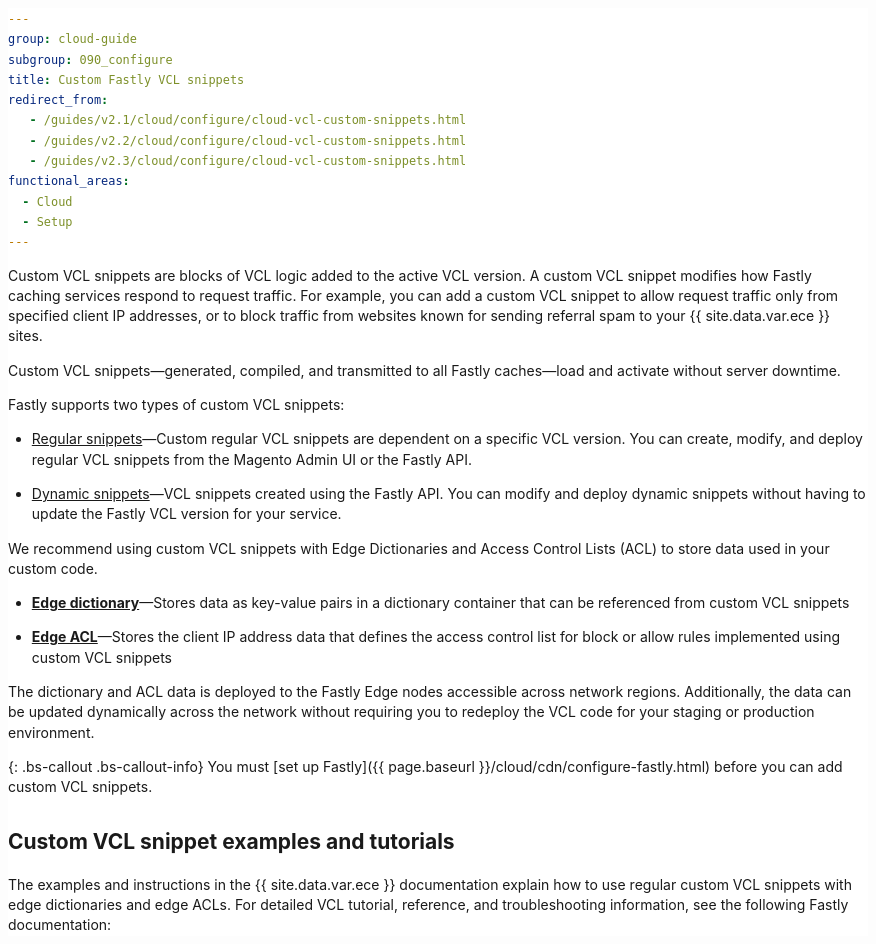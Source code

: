 ```yaml
---
group: cloud-guide
subgroup: 090_configure
title: Custom Fastly VCL snippets
redirect_from:
   - /guides/v2.1/cloud/configure/cloud-vcl-custom-snippets.html
   - /guides/v2.2/cloud/configure/cloud-vcl-custom-snippets.html
   - /guides/v2.3/cloud/configure/cloud-vcl-custom-snippets.html
functional_areas:
  - Cloud
  - Setup
---
```


Custom VCL snippets are blocks of VCL logic added to the active VCL version. A custom VCL snippet modifies how Fastly caching services respond to request traffic. For example, you can add a custom VCL snippet to allow request traffic only from specified client IP addresses, or to block traffic from websites known for sending referral spam to your {{ site.data.var.ece }} sites.

Custom VCL snippets—generated, compiled, and transmitted to all Fastly caches—load and activate without server downtime.

Fastly supports two types of custom VCL snippets:

-   [Regular snippets](https://docs.fastly.com/guides/vcl-snippets/using-regular-vcl-snippets)—Custom regular VCL snippets are dependent on a specific VCL version. You can create, modify, and deploy regular VCL snippets from the Magento Admin UI or the Fastly API.

-   [Dynamic snippets](https://docs.fastly.com/guides/vcl-snippets/using-dynamic-vcl-snippets)—VCL snippets created using the Fastly API. You can modify and deploy dynamic snippets without having to update the Fastly VCL version for your service.

We recommend using custom VCL snippets with Edge Dictionaries and Access Control Lists (ACL) to store data used in your custom code. 

-  [**Edge dictionary**](https://docs.fastly.com/guides/edge-dictionaries/about-edge-dictionaries)—Stores data as key-value pairs in a dictionary container that can be referenced from custom VCL snippets

-  [**Edge ACL**](https://docs.fastly.com/guides/access-control-lists/about-acls)—Stores the client IP address data that defines the access control list for block or allow rules implemented using custom VCL snippets


The dictionary and ACL data is deployed to the Fastly Edge nodes accessible across network regions. Additionally, the data can be updated dynamically across the network without requiring you to redeploy the VCL code for your staging or production environment.

{: .bs-callout .bs-callout-info}
You must [set up Fastly]({{ page.baseurl }}/cloud/cdn/configure-fastly.html) before you can add custom VCL snippets.

## Custom VCL snippet examples and tutorials

The examples and instructions in the {{ site.data.var.ece }} documentation explain how to use regular custom VCL snippets with edge dictionaries and edge ACLs. For detailed VCL tutorial, reference, and troubleshooting information, see the following Fastly documentation:
